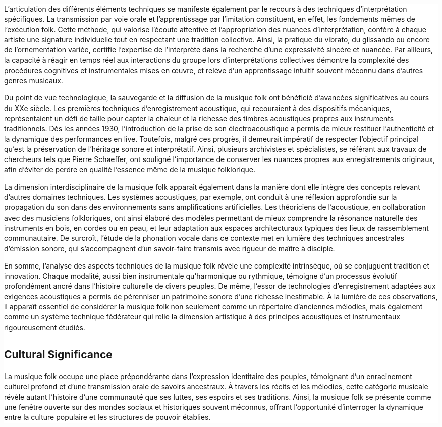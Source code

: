 L’articulation des différents éléments techniques se manifeste également par le recours à des
techniques d’interprétation spécifiques. La transmission par voie orale et l’apprentissage par
l’imitation constituent, en effet, les fondements mêmes de l’exécution folk. Cette méthode, qui
valorise l’écoute attentive et l’appropriation des nuances d’interprétation, confère à chaque
artiste une signature individuelle tout en respectant une tradition collective. Ainsi, la pratique
du vibrato, du glissando ou encore de l’ornementation variée, certifie l’expertise de l’interprète
dans la recherche d’une expressivité sincère et nuancée. Par ailleurs, la capacité à réagir en temps
réel aux interactions du groupe lors d’interprétations collectives démontre la complexité des
procédures cognitives et instrumentales mises en œuvre, et relève d’un apprentissage intuitif
souvent méconnu dans d’autres genres musicaux.

Du point de vue technologique, la sauvegarde et la diffusion de la musique folk ont bénéficié
d’avancées significatives au cours du XXe siècle. Les premières techniques d’enregistrement
acoustique, qui recouraient à des dispositifs mécaniques, représentaient un défi de taille pour
capter la chaleur et la richesse des timbres acoustiques propres aux instruments traditionnels. Dès
les années 1930, l’introduction de la prise de son électroacoustique a permis de mieux restituer
l’authenticité et la dynamique des performances en live. Toutefois, malgré ces progrès, il demeurait
impératif de respecter l’objectif principal qu’est la préservation de l’héritage sonore et
interprétatif. Ainsi, plusieurs archivistes et spécialistes, se référant aux travaux de chercheurs
tels que Pierre Schaeffer, ont souligné l’importance de conserver les nuances propres aux
enregistrements originaux, afin d’éviter de perdre en qualité l’essence même de la musique
folklorique.

La dimension interdisciplinaire de la musique folk apparaît également dans la manière dont elle
intègre des concepts relevant d’autres domaines techniques. Les systèmes acoustiques, par exemple,
ont conduit à une réflexion approfondie sur la propagation du son dans des environnements sans
amplifications artificielles. Les théoriciens de l’acoustique, en collaboration avec des musiciens
folkloriques, ont ainsi élaboré des modèles permettant de mieux comprendre la résonance naturelle
des instruments en bois, en cordes ou en peau, et leur adaptation aux espaces architecturaux
typiques des lieux de rassemblement communautaire. De surcroît, l’étude de la phonation vocale dans
ce contexte met en lumière des techniques ancestrales d’émission sonore, qui s’accompagnent d’un
savoir-faire transmis avec rigueur de maître à disciple.

En somme, l’analyse des aspects techniques de la musique folk révèle une complexité intrinsèque, où
se conjuguent tradition et innovation. Chaque modalité, aussi bien instrumentale qu’harmonique ou
rythmique, témoigne d’un processus évolutif profondément ancré dans l’histoire culturelle de divers
peuples. De même, l’essor de technologies d’enregistrement adaptées aux exigences acoustiques a
permis de pérenniser un patrimoine sonore d’une richesse inestimable. À la lumière de ces
observations, il apparaît essentiel de considérer la musique folk non seulement comme un répertoire
d’anciennes mélodies, mais également comme un système technique fédérateur qui relie la dimension
artistique à des principes acoustiques et instrumentaux rigoureusement étudiés.

## Cultural Significance

La musique folk occupe une place prépondérante dans l’expression identitaire des peuples, témoignant
d’un enracinement culturel profond et d’une transmission orale de savoirs ancestraux. À travers les
récits et les mélodies, cette catégorie musicale révèle autant l’histoire d’une communauté que ses
luttes, ses espoirs et ses traditions. Ainsi, la musique folk se présente comme une fenêtre ouverte
sur des mondes sociaux et historiques souvent méconnus, offrant l’opportunité d’interroger la
dynamique entre la culture populaire et les structures de pouvoir établies.
